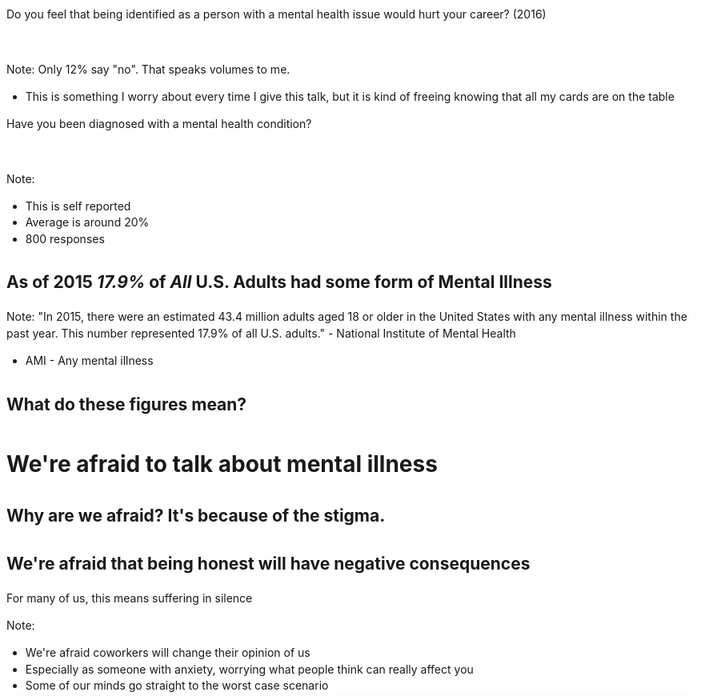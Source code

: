 


Do you feel that being identified as a person with a mental health issue would hurt your career? (2016)

<img class="chart" data-src="./img/HurtCareer.png" border="none"> 

Note: Only 12% say "no".  That speaks volumes to me.
- This is something I worry about every time I give this talk, but it is kind of freeing knowing that all my cards are on the table



Have you been diagnosed with a mental health condition?

<img class="chart" data-src="./img/EverDiagnosed.png" border="none">

Note:  
- This is self reported
- Average is around 20%
- 800 responses

## As of 2015 _17.9%_ of _All_ U.S. Adults had some form of Mental Illness

Note:
"In 2015, there were an estimated 43.4 million adults aged 18 or older in the United States with any mental illness within the past year. This number represented 17.9% of all U.S. adults." - National Institute of Mental Health

- AMI - Any mental illness





## What do these figures mean?



# We're afraid to talk about mental illness




## Why are we afraid?  It's because of the stigma.



## We're afraid that being honest will have negative consequences

For many of us, this means suffering in silence

Note:  
- We're afraid coworkers will change their opinion of us
- Especially as someone with anxiety, worrying what people think can really affect you
- Some of our minds go straight to the worst case scenario
